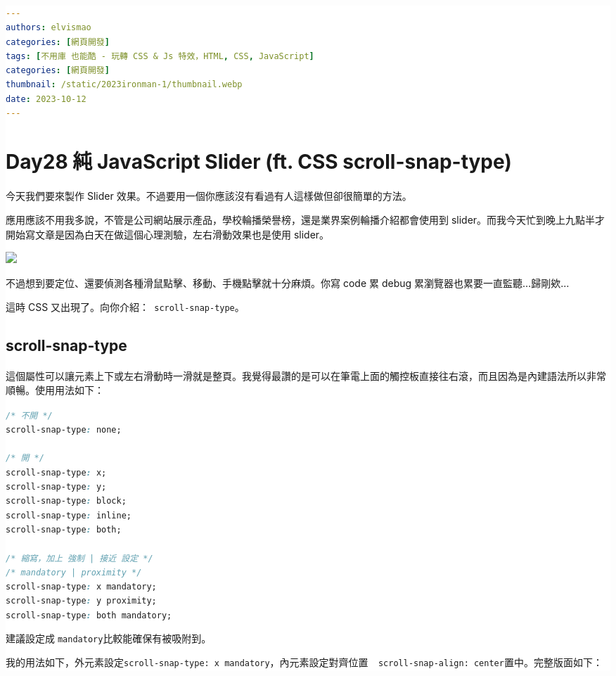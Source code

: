 ```yaml
---
authors: elvismao
categories: [網頁開發]
tags: [不用庫 也能酷 - 玩轉 CSS & Js 特效，HTML, CSS, JavaScript]
categories: [網頁開發]
thumbnail: /static/2023ironman-1/thumbnail.webp
date: 2023-10-12
---
```


# Day28 純 JavaScript Slider (ft. CSS scroll-snap-type)

今天我們要來製作 Slider 效果。不過要用一個你應該沒有看過有人這樣做但卻很簡單的方法。

應用應該不用我多說，不管是公司網站展示產品，學校輪播榮譽榜，還是業界案例輪播介紹都會使用到 slider。而我今天忙到晚上九點半才開始寫文章是因為白天在做這個心理測驗，左右滑動效果也是使用 slider。

![](slider.gif)

不過想到要定位、還要偵測各種滑鼠點擊、移動、手機點擊就十分麻煩。你寫 code 累 debug 累瀏覽器也累要一直監聽…歸剛欸…

這時 CSS 又出現了。向你介紹：` scroll-snap-type`。

## scroll-snap-type

這個屬性可以讓元素上下或左右滑動時一滑就是整頁。我覺得最讚的是可以在筆電上面的觸控板直接往右滾，而且因為是內建語法所以非常順暢。使用用法如下：

```css
/* 不開 */
scroll-snap-type: none;

/* 開 */
scroll-snap-type: x;
scroll-snap-type: y;
scroll-snap-type: block;
scroll-snap-type: inline;
scroll-snap-type: both;

/* 縮寫，加上 強制 | 接近 設定 */
/* mandatory | proximity */
scroll-snap-type: x mandatory;
scroll-snap-type: y proximity;
scroll-snap-type: both mandatory;
```

建議設定成 `mandatory`比較能確保有被吸附到。

我的用法如下，外元素設定`scroll-snap-type: x mandatory`，內元素設定對齊位置`  scroll-snap-align: center`置中。完整版面如下：
